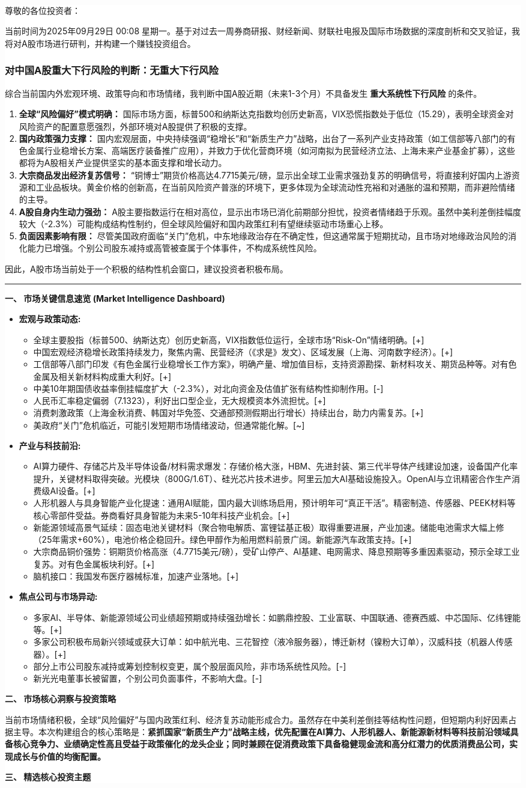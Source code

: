 尊敬的各位投资者：

当前时间为2025年09月29日 00:08 星期一。基于对过去一周券商研报、财经新闻、财联社电报及国际市场数据的深度剖析和交叉验证，我将对A股市场进行研判，并构建一个赚钱投资组合。

### **对中国A股重大下行风险的判断：无重大下行风险**

综合当前国内外宏观环境、政策导向和市场情绪，我判断中国A股近期（未来1-3个月）不具备发生 **重大系统性下行风险** 的条件。

1.  **全球“风险偏好”模式明确：** 国际市场方面，标普500和纳斯达克指数均创历史新高，VIX恐慌指数处于低位（15.29），表明全球资金对风险资产的配置意愿强烈，外部环境对A股提供了积极的支撑。
2.  **国内政策强力支撑：** 国内宏观层面，中央持续强调“稳增长”和“新质生产力”战略，出台了一系列产业支持政策（如工信部等八部门的有色金属行业稳增长方案、高端医疗装备推广应用），并致力于优化营商环境（如河南拟为民营经济立法、上海未来产业基金扩募），这些都将为A股相关产业提供坚实的基本面支撑和增长动力。
3.  **大宗商品发出经济复苏信号：** “铜博士”期货价格高达4.7715美元/磅，显示出全球工业需求强劲复苏的明确信号，将直接利好国内上游资源和工业品板块。黄金价格的创新高，在当前风险资产普涨的环境下，更多体现为全球流动性充裕和对通胀的温和预期，而非避险情绪的主导。
4.  **A股自身内生动力强劲：** A股主要指数运行在相对高位，显示出市场已消化前期部分担忧，投资者情绪趋于乐观。虽然中美利差倒挂幅度较大（-2.3%）可能构成结构性制约，但全球风险偏好和国内政策红利有望继续驱动市场重心上移。
5.  **负面因素影响有限：** 尽管美国政府面临“关门”危机，中东地缘政治存在不确定性，但这通常属于短期扰动，且市场对地缘政治风险的消化能力已增强。个别公司股东减持或高管被查属于个体事件，不构成系统性风险。

因此，A股市场当前处于一个积极的结构性机会窗口，建议投资者积极布局。

---

**一、 市场关键信息速览 (Market Intelligence Dashboard)**

*   **宏观与政策动态:**
    *   全球主要股指（标普500、纳斯达克）创历史新高，VIX指数低位运行，全球市场“Risk-On”情绪明确。[+]
    *   中国宏观经济稳增长政策持续发力，聚焦内需、民营经济（《求是》发文）、区域发展（上海、河南数字经济）。[+]
    *   工信部等八部门印发《有色金属行业稳增长工作方案》，明确产量、增加值目标，支持资源勘探、新材料攻关、期货品种等。对有色金属及相关新材料构成重大利好。[+]
    *   中美10年期国债收益率倒挂幅度扩大（-2.3%），对北向资金及估值扩张有结构性抑制作用。[-]
    *   人民币汇率稳定偏弱（7.1323），利好出口型企业，无大规模资本外流担忧。[+]
    *   消费刺激政策（上海金秋消费、韩国对华免签、交通部预测假期出行增长）持续出台，助力内需复苏。[+]
    *   美政府“关门”危机临近，可能引发短期市场情绪波动，但通常能化解。[~]

*   **产业与科技前沿:**
    *   AI算力硬件、存储芯片及半导体设备/材料需求爆发：存储价格大涨，HBM、先进封装、第三代半导体产线建设加速，设备国产化率提升，关键材料取得突破。光模块（800G/1.6T）、硅光芯片技术进步。阿里云加大AI基础设施投入。OpenAI与立讯精密合作生产消费级AI设备。[+]
    *   人形机器人与具身智能产业化提速：通用AI赋能，国内最大训练场启用，预计明年可“真正干活”。精密制造、传感器、PEEK材料等核心零部件受益。券商看好具身智能为未来5-10年科技产业机会。[+]
    *   新能源领域高景气延续：固态电池关键材料（聚合物电解质、富锂锰基正极）取得重要进展，产业加速。储能电池需求大幅上修（25年需求+60%），电池价格企稳回升。绿色甲醇作为船用燃料前景广阔。新能源汽车政策支持。[+]
    *   大宗商品铜价强势：铜期货价格高涨（4.7715美元/磅），受矿山停产、AI基建、电网需求、降息预期等多重因素驱动，预示全球工业复苏。对有色金属板块利好。[+]
    *   脑机接口：我国发布医疗器械标准，加速产业落地。[+]

*   **焦点公司与市场异动:**
    *   多家AI、半导体、新能源领域公司业绩超预期或持续强劲增长：如鹏鼎控股、工业富联、中国联通、德赛西威、中芯国际、亿纬锂能等。[+]
    *   多家公司积极布局新兴领域或获大订单：如中航光电、三花智控（液冷服务器），博迁新材（镍粉大订单），汉威科技（机器人传感器）。[+]
    *   部分上市公司股东减持或筹划控制权变更，属个股层面风险，非市场系统性风险。[-]
    *   新光光电董事长被留置，个别公司负面事件，不影响大盘。[-]

**二、 市场核心洞察与投资策略**

当前市场情绪积极，全球“风险偏好”与国内政策红利、经济复苏动能形成合力。虽然存在中美利差倒挂等结构性问题，但短期内利好因素占据主导。本次构建组合的核心策略是：**紧抓国家“新质生产力”战略主线，优先配置在AI算力、人形机器人、新能源新材料等科技前沿领域具备核心竞争力、业绩确定性高且受益于政策催化的龙头企业；同时兼顾在促消费政策下具备稳健现金流和高分红潜力的优质消费品公司，实现成长与价值的均衡配置。**

**三、 精选核心投资主题**
